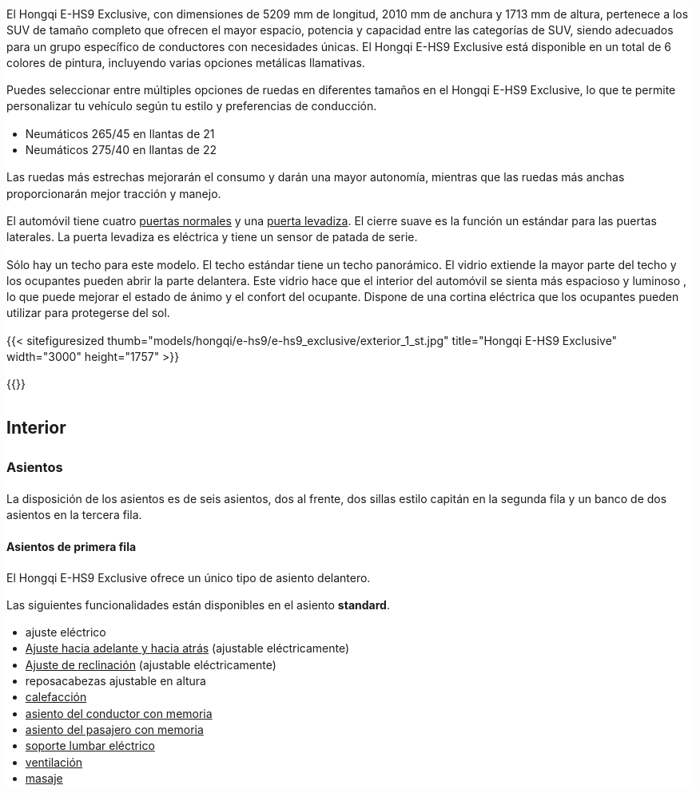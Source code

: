 El Hongqi E-HS9 Exclusive, con dimensiones de 5209 mm de longitud, 2010 mm de anchura y 1713 mm de altura, pertenece a los SUV de tamaño completo que ofrecen el mayor espacio, potencia y capacidad entre las categorías de SUV, siendo adecuados para un grupo específico de conductores con necesidades únicas. El Hongqi E-HS9 Exclusive está disponible en un total de 6 colores de pintura, incluyendo varias opciones metálicas llamativas.

Puedes seleccionar entre múltiples opciones de ruedas en diferentes tamaños en el Hongqi E-HS9 Exclusive, lo que te permite personalizar tu vehículo según tu estilo y preferencias de conducción.

- Neumáticos 265/45 en llantas de 21
- Neumáticos 275/40 en llantas de 22

Las ruedas más estrechas mejorarán el consumo y darán una mayor autonomía, mientras que las ruedas más anchas proporcionarán mejor tracción y manejo.

El automóvil tiene cuatro [puertas normales](../../../../technology/doors/) y una [puerta levadiza](../../../../technology/doors/#liftgate). El cierre suave es la función un estándar para las puertas laterales. La puerta levadiza es eléctrica y tiene un sensor de patada de serie.

Sólo hay un techo para este modelo. El techo estándar tiene un techo panorámico. El vidrio extiende la mayor parte del techo y los ocupantes pueden abrir la parte delantera. Este vidrio hace que el interior del automóvil se sienta más espacioso y luminoso , lo que puede mejorar el estado de ánimo y el confort del ocupante. Dispone de una cortina eléctrica que los ocupantes pueden utilizar para protegerse del sol.

{{< sitefiguresized thumb="models/hongqi/e-hs9/e-hs9_exclusive/exterior_1_st.jpg" title="Hongqi E-HS9 Exclusive" width="3000" height="1757"  >}}

{{<evkxdisplayaddarticle />}}

## Interior

### Asientos

La disposición de los asientos es de seis asientos, dos al frente, dos sillas estilo capitán en la segunda fila y un banco de dos asientos en la tercera fila.

#### Asientos de primera fila

El Hongqi E-HS9 Exclusive ofrece un único tipo de asiento delantero.

Las siguientes funcionalidades están disponibles en el asiento **standard**.

- ajuste eléctrico
- [Ajuste hacia adelante y hacia atrás](../../../../technology/seats/adjustment/#fore-and-aft-adjustment) (ajustable eléctricamente)
- [Ajuste de reclinación](../../../../technology/seats/adjustment/#recline-adjustment) (ajustable eléctricamente)
- reposacabezas ajustable en altura
- [calefacción](../../../../technology/seats/adjustment/#calefacción)
- [asiento del conductor con memoria](../../../../technology/seats/adjustment/#seat-memory)
- [asiento del pasajero con memoria](../../../../technology/seats/adjustment/#seat-memory)
- [soporte lumbar eléctrico](../../../../technology/seats/adjustment/#soporte-lumbar)
- [ventilación](../../../../technology/seats/adjustment/#ventilación)
- [masaje](../../../../technology/seats/adjustment/#massage)
